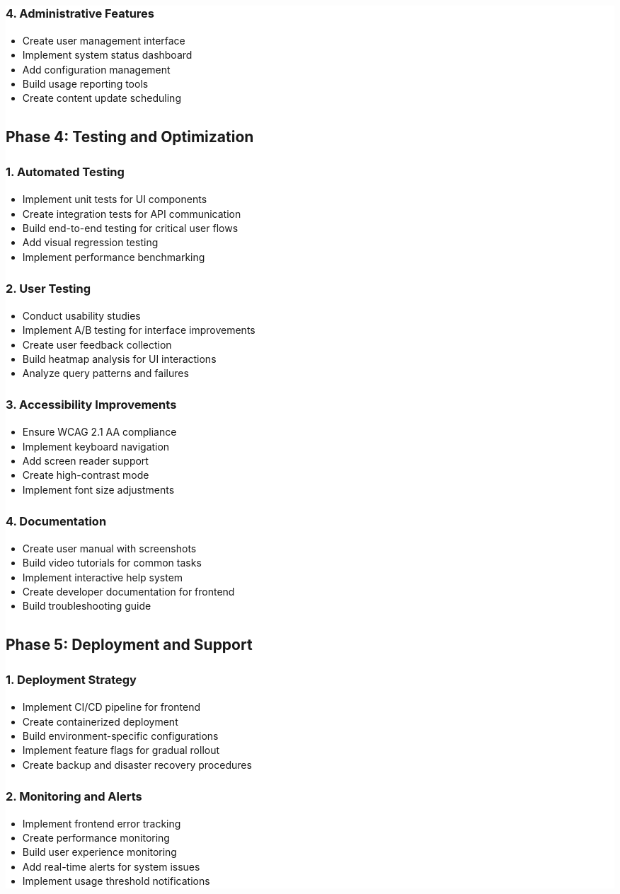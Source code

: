 ### 4. Administrative Features
- Create user management interface
- Implement system status dashboard
- Add configuration management
- Build usage reporting tools
- Create content update scheduling

## Phase 4: Testing and Optimization

### 1. Automated Testing
- Implement unit tests for UI components
- Create integration tests for API communication
- Build end-to-end testing for critical user flows
- Add visual regression testing
- Implement performance benchmarking

### 2. User Testing
- Conduct usability studies
- Implement A/B testing for interface improvements
- Create user feedback collection
- Build heatmap analysis for UI interactions
- Analyze query patterns and failures

### 3. Accessibility Improvements
- Ensure WCAG 2.1 AA compliance
- Implement keyboard navigation
- Add screen reader support
- Create high-contrast mode
- Implement font size adjustments

### 4. Documentation
- Create user manual with screenshots
- Build video tutorials for common tasks
- Implement interactive help system
- Create developer documentation for frontend
- Build troubleshooting guide

## Phase 5: Deployment and Support

### 1. Deployment Strategy
- Implement CI/CD pipeline for frontend
- Create containerized deployment
- Build environment-specific configurations
- Implement feature flags for gradual rollout
- Create backup and disaster recovery procedures

### 2. Monitoring and Alerts
- Implement frontend error tracking
- Create performance monitoring
- Build user experience monitoring
- Add real-time alerts for system issues
- Implement usage threshold notifications
